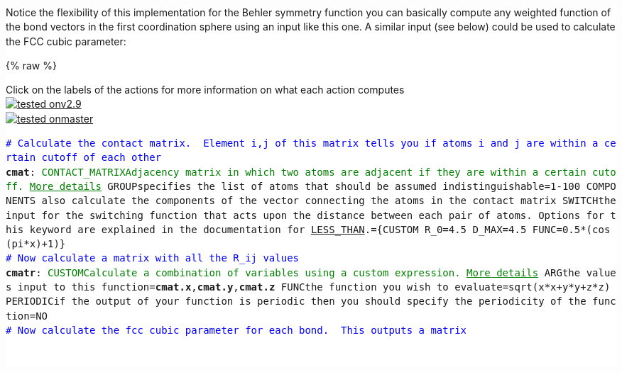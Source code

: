 Notice the flexibility of this implementation for the Behler symmetry function you can basically compute any weighted function of the bond vectors in the first 
coordination sphere using an input like this one.  A similar input (see below) could be used to calculate the FCC cubic parameter:

{% raw %}
<div class="plumedpreheader">
<div class="headerInfo" id="value_details_data/Behler.md_working_3.dat"> Click on the labels of the actions for more information on what each action computes </div>
<div class="containerBadge">
<div class="headerBadge"><a href="Behler.md_working_3.dat.plumed.stderr"><img src="https://img.shields.io/badge/v2.9-failed-red.svg" alt="tested onv2.9" /></a></div>
<div class="headerBadge"><a href="Behler.md_working_3.dat.plumed_master.stderr"><img src="https://img.shields.io/badge/master-passing-green.svg" alt="tested onmaster" /></a></div>
</div>
</div>
<pre class="plumedlisting">
<span style="color:blue" class="comment"># Calculate the contact matrix.  Element i,j of this matrix tells you if atoms i and j are within a certain cutoff of each other</span>
<b name="data/Behler.md_working_3.datcmat" onclick='showPath("data/Behler.md_working_3.dat","data/Behler.md_working_3.datcmat","data/Behler.md_working_3.datcmat","red")'>cmat</b><span style="display:none;" id="data/Behler.md_working_3.datcmat">The CONTACT_MATRIX action with label <b>cmat</b> calculates the following quantities:<table  align="center" frame="void" width="95%" cellpadding="5%"><tr><td width="5%"><b> Quantity </b>  </td><td width="5%"><b> Type </b>  </td><td><b> Description </b> </td></tr><tr><td width="5%">cmat.w</td><td width="5%"><font color="red">matrix</font></td><td>a matrix containing the weights for the bonds between each pair of atoms</td></tr><tr><td width="5%">cmat.x</td><td width="5%"><font color="red">matrix</font></td><td>the projection of the bond on the x axis</td></tr><tr><td width="5%">cmat.y</td><td width="5%"><font color="red">matrix</font></td><td>the projection of the bond on the y axis</td></tr><tr><td width="5%">cmat.z</td><td width="5%"><font color="red">matrix</font></td><td>the projection of the bond on the z axis</td></tr></table></span>: <span class="plumedtooltip" style="color:green">CONTACT_MATRIX<span class="right">Adjacency matrix in which two atoms are adjacent if they are within a certain cutoff. <a href="https://www.plumed.org/doc-master/user-doc/html/CONTACT_MATRIX" style="color:green">More details</a><i></i></span></span> <span class="plumedtooltip">GROUP<span class="right">specifies the list of atoms that should be assumed indistinguishable<i></i></span></span>=1-100 <span class="plumedtooltip">COMPONENTS<span class="right"> also calculate the components of the vector connecting the atoms in the contact matrix<i></i></span></span> <span class="plumedtooltip">SWITCH<span class="right">the input for the switching function that acts upon the distance between each pair of atoms. Options for this keyword are explained in the documentation for <a href="https://www.plumed.org/doc-master/user-doc/html/LESS_THAN">LESS_THAN</a>.<i></i></span></span>={CUSTOM R_0=4.5 D_MAX=4.5 FUNC=0.5*(cos(pi*x)+1)}
<span style="color:blue" class="comment"># Now calculate a matrix with all the R_ij values</span>
<b name="data/Behler.md_working_3.datcmatr" onclick='showPath("data/Behler.md_working_3.dat","data/Behler.md_working_3.datcmatr","data/Behler.md_working_3.datcmatr","red")'>cmatr</b><span style="display:none;" id="data/Behler.md_working_3.datcmatr">The CUSTOM action with label <b>cmatr</b> calculates the following quantities:<table  align="center" frame="void" width="95%" cellpadding="5%"><tr><td width="5%"><b> Quantity </b>  </td><td width="5%"><b> Type </b>  </td><td><b> Description </b> </td></tr><tr><td width="5%">cmatr</td><td width="5%"><font color="red">matrix</font></td><td>the matrix obtained by doing an element-wise application of an arbitrary function to the input matrix</td></tr></table></span>: <span class="plumedtooltip" style="color:green">CUSTOM<span class="right">Calculate a combination of variables using a custom expression. <a href="https://www.plumed.org/doc-master/user-doc/html/CUSTOM" style="color:green">More details</a><i></i></span></span> <span class="plumedtooltip">ARG<span class="right">the values input to this function<i></i></span></span>=<b name="data/Behler.md_working_3.datcmat">cmat.x</b>,<b name="data/Behler.md_working_3.datcmat">cmat.y</b>,<b name="data/Behler.md_working_3.datcmat">cmat.z</b> <span class="plumedtooltip">FUNC<span class="right">the function you wish to evaluate<i></i></span></span>=sqrt(x*x+y*y+z*z) <span class="plumedtooltip">PERIODIC<span class="right">if the output of your function is periodic then you should specify the periodicity of the function<i></i></span></span>=NO
<span style="color:blue" class="comment"># Now calculate the fcc cubic parameter for each bond.  This outputs a matrix</span>